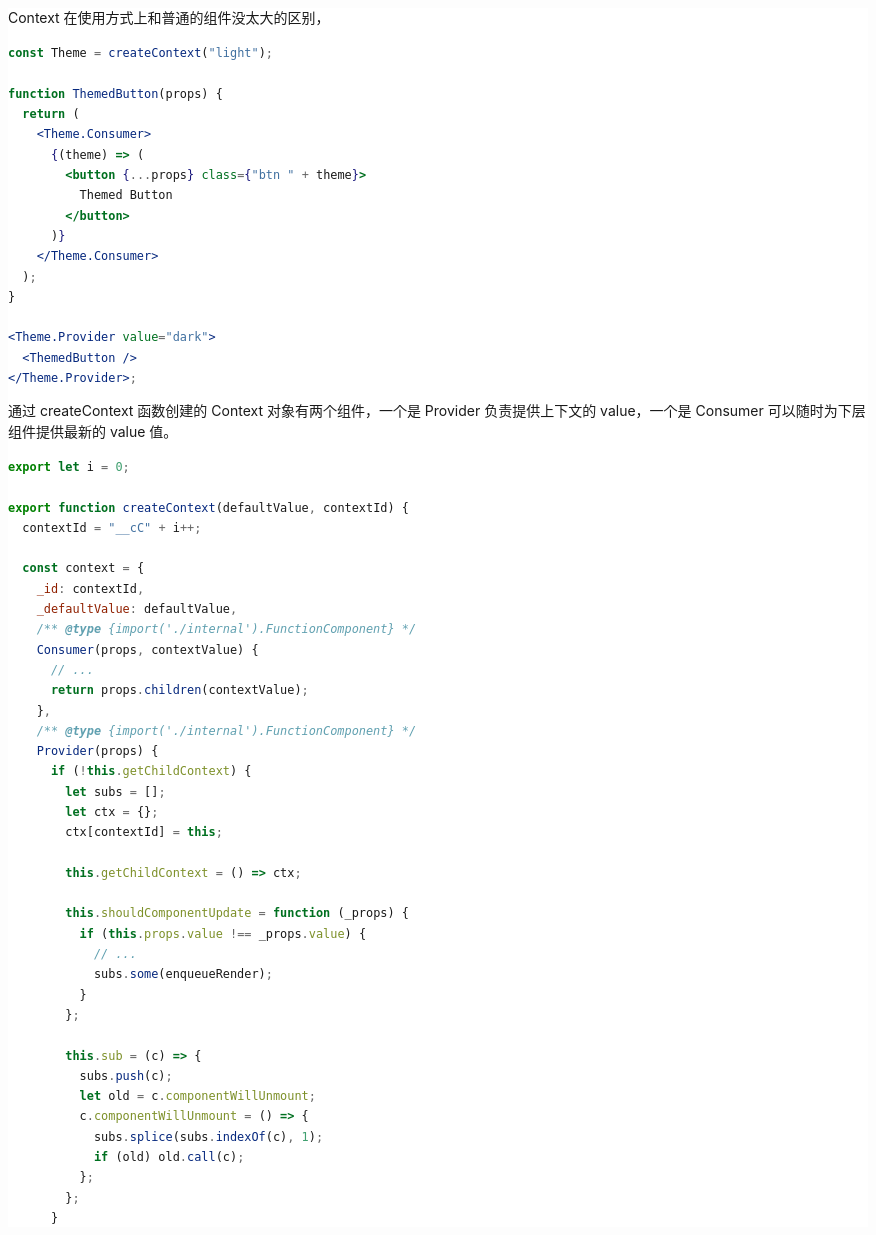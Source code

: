 Context 在使用方式上和普通的组件没太大的区别，

```jsx
const Theme = createContext("light");

function ThemedButton(props) {
  return (
    <Theme.Consumer>
      {(theme) => (
        <button {...props} class={"btn " + theme}>
          Themed Button
        </button>
      )}
    </Theme.Consumer>
  );
}

<Theme.Provider value="dark">
  <ThemedButton />
</Theme.Provider>;
```

通过 createContext 函数创建的 Context 对象有两个组件，一个是 Provider 负责提供上下文的 value，一个是 Consumer 可以随时为下层组件提供最新的 value 值。

```jsx
export let i = 0;

export function createContext(defaultValue, contextId) {
  contextId = "__cC" + i++;

  const context = {
    _id: contextId,
    _defaultValue: defaultValue,
    /** @type {import('./internal').FunctionComponent} */
    Consumer(props, contextValue) {
      // ...
      return props.children(contextValue);
    },
    /** @type {import('./internal').FunctionComponent} */
    Provider(props) {
      if (!this.getChildContext) {
        let subs = [];
        let ctx = {};
        ctx[contextId] = this;

        this.getChildContext = () => ctx;

        this.shouldComponentUpdate = function (_props) {
          if (this.props.value !== _props.value) {
            // ...
            subs.some(enqueueRender);
          }
        };

        this.sub = (c) => {
          subs.push(c);
          let old = c.componentWillUnmount;
          c.componentWillUnmount = () => {
            subs.splice(subs.indexOf(c), 1);
            if (old) old.call(c);
          };
        };
      }

```